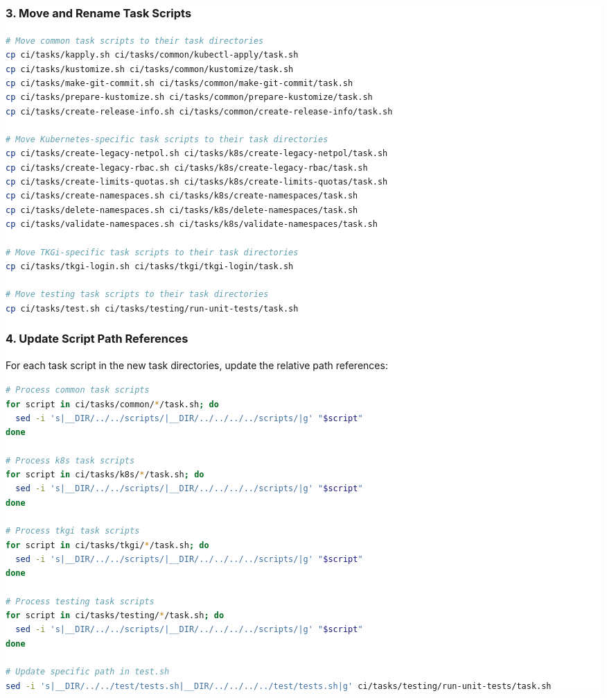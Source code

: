 ### 3. Move and Rename Task Scripts

```bash
# Move common task scripts to their task directories
cp ci/tasks/kapply.sh ci/tasks/common/kubectl-apply/task.sh
cp ci/tasks/kustomize.sh ci/tasks/common/kustomize/task.sh
cp ci/tasks/make-git-commit.sh ci/tasks/common/make-git-commit/task.sh
cp ci/tasks/prepare-kustomize.sh ci/tasks/common/prepare-kustomize/task.sh
cp ci/tasks/create-release-info.sh ci/tasks/common/create-release-info/task.sh

# Move Kubernetes-specific task scripts to their task directories
cp ci/tasks/create-legacy-netpol.sh ci/tasks/k8s/create-legacy-netpol/task.sh
cp ci/tasks/create-legacy-rbac.sh ci/tasks/k8s/create-legacy-rbac/task.sh
cp ci/tasks/create-limits-quotas.sh ci/tasks/k8s/create-limits-quotas/task.sh
cp ci/tasks/create-namespaces.sh ci/tasks/k8s/create-namespaces/task.sh
cp ci/tasks/delete-namespaces.sh ci/tasks/k8s/delete-namespaces/task.sh
cp ci/tasks/validate-namespaces.sh ci/tasks/k8s/validate-namespaces/task.sh

# Move TKGi-specific task scripts to their task directories
cp ci/tasks/tkgi-login.sh ci/tasks/tkgi/tkgi-login/task.sh

# Move testing task scripts to their task directories
cp ci/tasks/test.sh ci/tasks/testing/run-unit-tests/task.sh
```

### 4. Update Script Path References

For each task script in the new task directories, update the relative path references:

```bash
# Process common task scripts
for script in ci/tasks/common/*/task.sh; do
  sed -i 's|__DIR/../../scripts/|__DIR/../../../../scripts/|g' "$script"
done

# Process k8s task scripts
for script in ci/tasks/k8s/*/task.sh; do
  sed -i 's|__DIR/../../scripts/|__DIR/../../../../scripts/|g' "$script"
done

# Process tkgi task scripts
for script in ci/tasks/tkgi/*/task.sh; do
  sed -i 's|__DIR/../../scripts/|__DIR/../../../../scripts/|g' "$script"
done

# Process testing task scripts
for script in ci/tasks/testing/*/task.sh; do
  sed -i 's|__DIR/../../scripts/|__DIR/../../../../scripts/|g' "$script"
done

# Update specific path in test.sh
sed -i 's|__DIR/../../test/tests.sh|__DIR/../../../../test/tests.sh|g' ci/tasks/testing/run-unit-tests/task.sh
```
